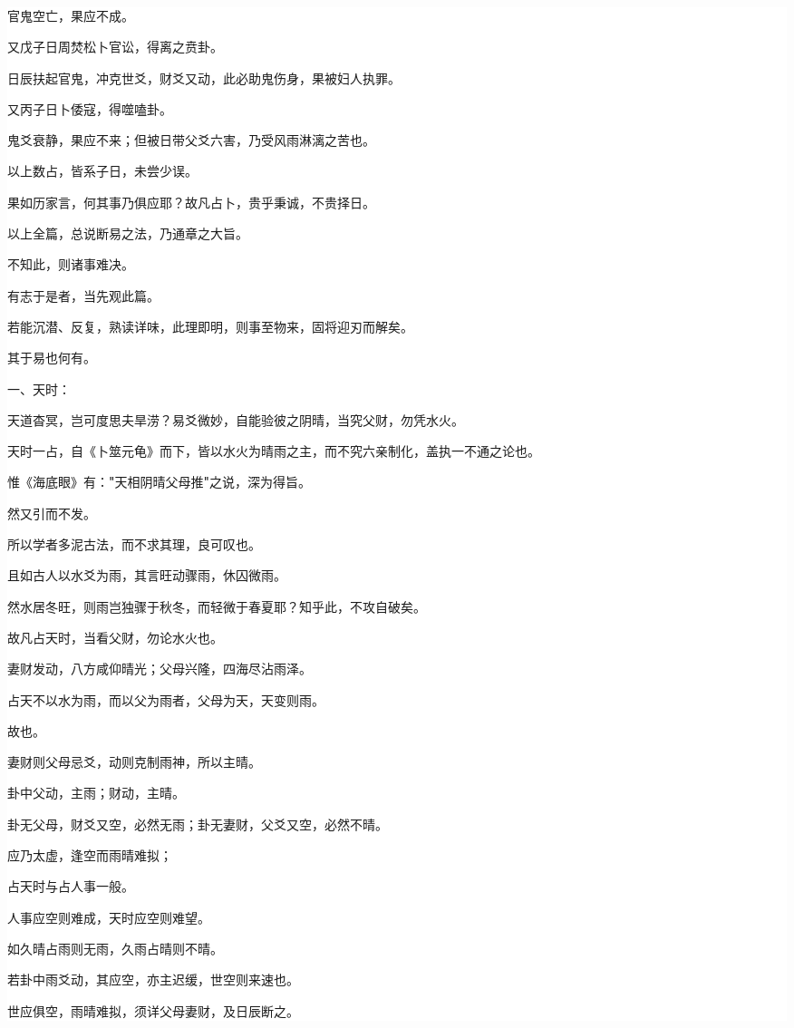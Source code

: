 官鬼空亡，果应不成。

又戊子日周焚松卜官讼，得离之贲卦。

日辰扶起官鬼，冲克世爻，财爻又动，此必助鬼伤身，果被妇人执罪。

又丙子日卜倭寇，得噬嗑卦。

鬼爻衰静，果应不来；但被日带父爻六害，乃受风雨淋漓之苦也。

以上数占，皆系子日，未尝少误。

果如历家言，何其事乃俱应耶？故凡占卜，贵乎秉诚，不贵择日。

以上全篇，总说断易之法，乃通章之大旨。

不知此，则诸事难决。

有志于是者，当先观此篇。

若能沉潜、反复，熟读详味，此理即明，则事至物来，固将迎刃而解矣。

其于易也何有。

一、天时：

天道杳冥，岂可度思夫旱涝？易爻微妙，自能验彼之阴晴，当究父财，勿凭水火。

天时一占，自《卜筮元龟》而下，皆以水火为晴雨之主，而不究六亲制化，盖执一不通之论也。

惟《海底眼》有："天相阴晴父母推"之说，深为得旨。

然又引而不发。

所以学者多泥古法，而不求其理，良可叹也。

且如古人以水爻为雨，其言旺动骤雨，休囚微雨。

然水居冬旺，则雨岂独骤于秋冬，而轻微于春夏耶？知乎此，不攻自破矣。

故凡占天时，当看父财，勿论水火也。

妻财发动，八方咸仰晴光；父母兴隆，四海尽沾雨泽。

占天不以水为雨，而以父为雨者，父母为天，天变则雨。

故也。

妻财则父母忌爻，动则克制雨神，所以主晴。

卦中父动，主雨；财动，主晴。

卦无父母，财爻又空，必然无雨；卦无妻财，父爻又空，必然不晴。

应乃太虚，逢空而雨晴难拟；

占天时与占人事一般。

人事应空则难成，天时应空则难望。

如久晴占雨则无雨，久雨占晴则不晴。

若卦中雨爻动，其应空，亦主迟缓，世空则来速也。

世应俱空，雨晴难拟，须详父母妻财，及日辰断之。
